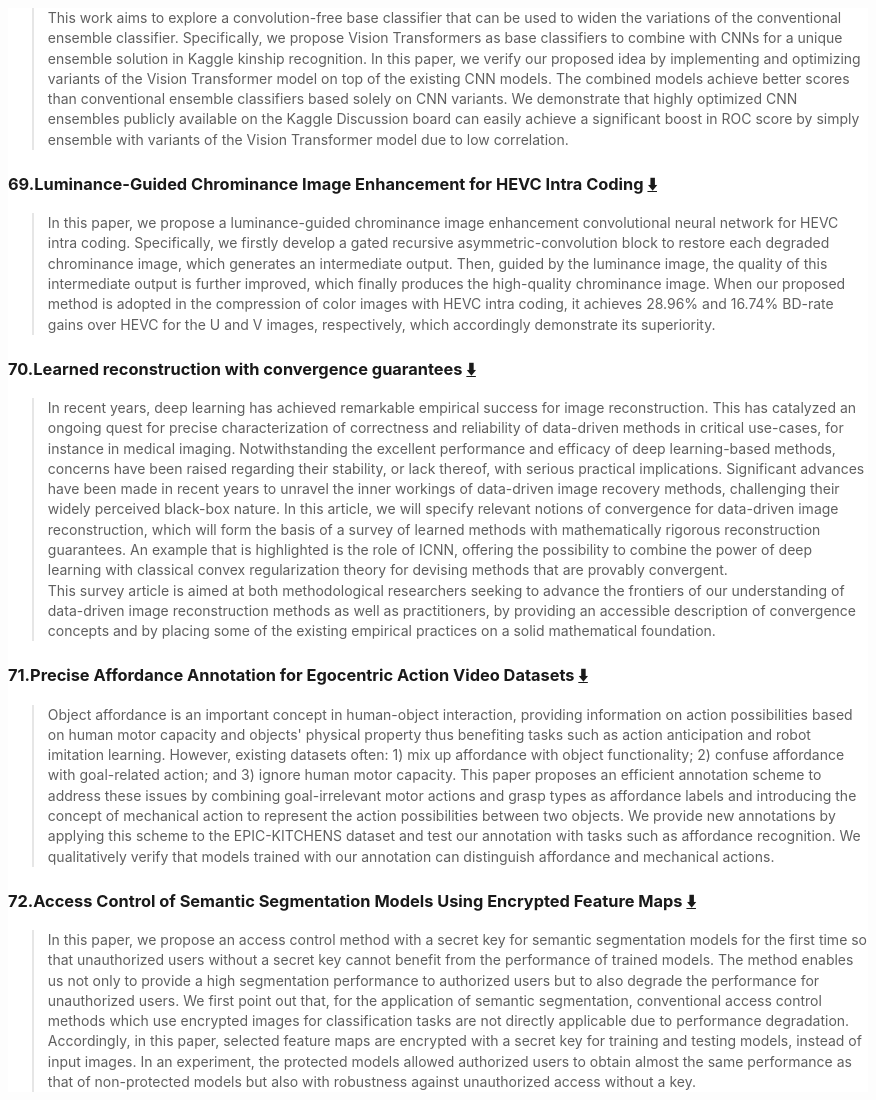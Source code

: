 >  This work aims to explore a convolution-free base classifier that can be used to widen the variations of the conventional ensemble classifier. Specifically, we propose Vision Transformers as base classifiers to combine with CNNs for a unique ensemble solution in Kaggle kinship recognition. In this paper, we verify our proposed idea by implementing and optimizing variants of the Vision Transformer model on top of the existing CNN models. The combined models achieve better scores than conventional ensemble classifiers based solely on CNN variants. We demonstrate that highly optimized CNN ensembles publicly available on the Kaggle Discussion board can easily achieve a significant boost in ROC score by simply ensemble with variants of the Vision Transformer model due to low correlation.      
### 69.Luminance-Guided Chrominance Image Enhancement for HEVC Intra Coding  [ :arrow_down: ](https://arxiv.org/pdf/2206.05432.pdf)
>  In this paper, we propose a luminance-guided chrominance image enhancement convolutional neural network for HEVC intra coding. Specifically, we firstly develop a gated recursive asymmetric-convolution block to restore each degraded chrominance image, which generates an intermediate output. Then, guided by the luminance image, the quality of this intermediate output is further improved, which finally produces the high-quality chrominance image. When our proposed method is adopted in the compression of color images with HEVC intra coding, it achieves 28.96% and 16.74% BD-rate gains over HEVC for the U and V images, respectively, which accordingly demonstrate its superiority.      
### 70.Learned reconstruction with convergence guarantees  [ :arrow_down: ](https://arxiv.org/pdf/2206.05431.pdf)
>  In recent years, deep learning has achieved remarkable empirical success for image reconstruction. This has catalyzed an ongoing quest for precise characterization of correctness and reliability of data-driven methods in critical use-cases, for instance in medical imaging. Notwithstanding the excellent performance and efficacy of deep learning-based methods, concerns have been raised regarding their stability, or lack thereof, with serious practical implications. Significant advances have been made in recent years to unravel the inner workings of data-driven image recovery methods, challenging their widely perceived black-box nature. In this article, we will specify relevant notions of convergence for data-driven image reconstruction, which will form the basis of a survey of learned methods with mathematically rigorous reconstruction guarantees. An example that is highlighted is the role of ICNN, offering the possibility to combine the power of deep learning with classical convex regularization theory for devising methods that are provably convergent. <br>This survey article is aimed at both methodological researchers seeking to advance the frontiers of our understanding of data-driven image reconstruction methods as well as practitioners, by providing an accessible description of convergence concepts and by placing some of the existing empirical practices on a solid mathematical foundation.      
### 71.Precise Affordance Annotation for Egocentric Action Video Datasets  [ :arrow_down: ](https://arxiv.org/pdf/2206.05424.pdf)
>  Object affordance is an important concept in human-object interaction, providing information on action possibilities based on human motor capacity and objects' physical property thus benefiting tasks such as action anticipation and robot imitation learning. However, existing datasets often: 1) mix up affordance with object functionality; 2) confuse affordance with goal-related action; and 3) ignore human motor capacity. This paper proposes an efficient annotation scheme to address these issues by combining goal-irrelevant motor actions and grasp types as affordance labels and introducing the concept of mechanical action to represent the action possibilities between two objects. We provide new annotations by applying this scheme to the EPIC-KITCHENS dataset and test our annotation with tasks such as affordance recognition. We qualitatively verify that models trained with our annotation can distinguish affordance and mechanical actions.      
### 72.Access Control of Semantic Segmentation Models Using Encrypted Feature Maps  [ :arrow_down: ](https://arxiv.org/pdf/2206.05422.pdf)
>  In this paper, we propose an access control method with a secret key for semantic segmentation models for the first time so that unauthorized users without a secret key cannot benefit from the performance of trained models. The method enables us not only to provide a high segmentation performance to authorized users but to also degrade the performance for unauthorized users. We first point out that, for the application of semantic segmentation, conventional access control methods which use encrypted images for classification tasks are not directly applicable due to performance degradation. Accordingly, in this paper, selected feature maps are encrypted with a secret key for training and testing models, instead of input images. In an experiment, the protected models allowed authorized users to obtain almost the same performance as that of non-protected models but also with robustness against unauthorized access without a key.      